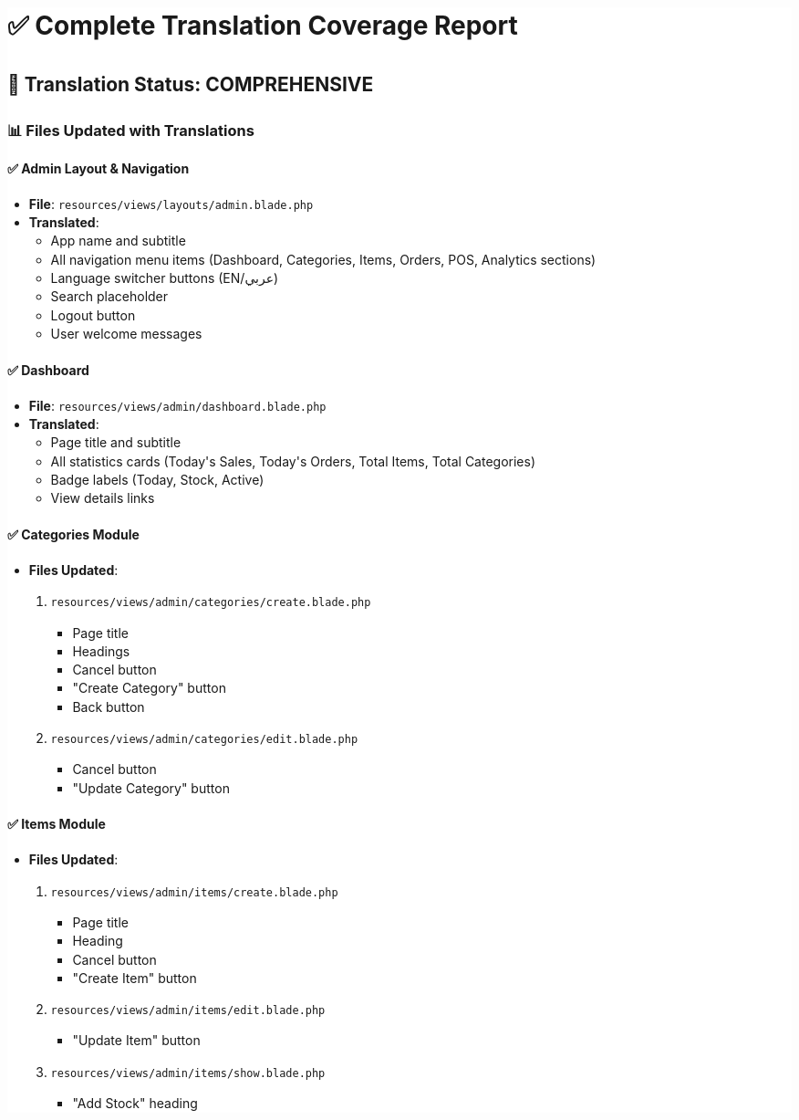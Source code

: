# ✅ Complete Translation Coverage Report

## 🎯 Translation Status: COMPREHENSIVE

### 📊 Files Updated with Translations

#### ✅ Admin Layout & Navigation
- **File**: `resources/views/layouts/admin.blade.php`
- **Translated**:
  - App name and subtitle
  - All navigation menu items (Dashboard, Categories, Items, Orders, POS, Analytics sections)
  - Language switcher buttons (EN/عربي)
  - Search placeholder
  - Logout button
  - User welcome messages

#### ✅ Dashboard
- **File**: `resources/views/admin/dashboard.blade.php`
- **Translated**:
  - Page title and subtitle
  - All statistics cards (Today's Sales, Today's Orders, Total Items, Total Categories)
  - Badge labels (Today, Stock, Active)
  - View details links

#### ✅ Categories Module
- **Files Updated**:
  1. `resources/views/admin/categories/create.blade.php`
     - Page title
     - Headings
     - Cancel button
     - "Create Category" button
     - Back button
  
  2. `resources/views/admin/categories/edit.blade.php`
     - Cancel button
     - "Update Category" button

#### ✅ Items Module
- **Files Updated**:
  1. `resources/views/admin/items/create.blade.php`
     - Page title
     - Heading
     - Cancel button
     - "Create Item" button
  
  2. `resources/views/admin/items/edit.blade.php`
     - "Update Item" button
  
  3. `resources/views/admin/items/show.blade.php`
     - "Add Stock" heading
